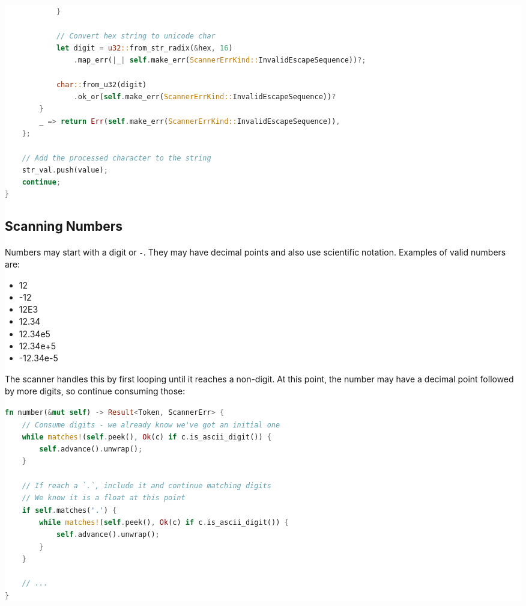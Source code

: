 ```rust
            }

            // Convert hex string to unicode char
            let digit = u32::from_str_radix(&hex, 16)
                .map_err(|_| self.make_err(ScannerErrKind::InvalidEscapeSequence))?;

            char::from_u32(digit)
                .ok_or(self.make_err(ScannerErrKind::InvalidEscapeSequence))?
        }
        _ => return Err(self.make_err(ScannerErrKind::InvalidEscapeSequence)),
    };

    // Add the processed character to the string
    str_val.push(value);
    continue;
}
```


## Scanning Numbers

Numbers may start with a digit or `-`. They may have decimal points and also use scientific notation. Examples of valid numbers are:
- 12
- -12
- 12E3
- 12.34
- 12.34e5
- 12.34e+5
- -12.34e-5

The scanner handles this by first looping until it reaches a non-digit. At this point, the number may have a decimal point followed by more digits, so continue consuming those:

```rust
fn number(&mut self) -> Result<Token, ScannerErr> {
    // Consume digits - we already know we've got an initial one
    while matches!(self.peek(), Ok(c) if c.is_ascii_digit()) {
        self.advance().unwrap();
    }

    // If reach a `.`, include it and continue matching digits
    // We know it is a float at this point
    if self.matches('.') {
        while matches!(self.peek(), Ok(c) if c.is_ascii_digit()) {
            self.advance().unwrap();
        }
    }

    // ...
}
```
